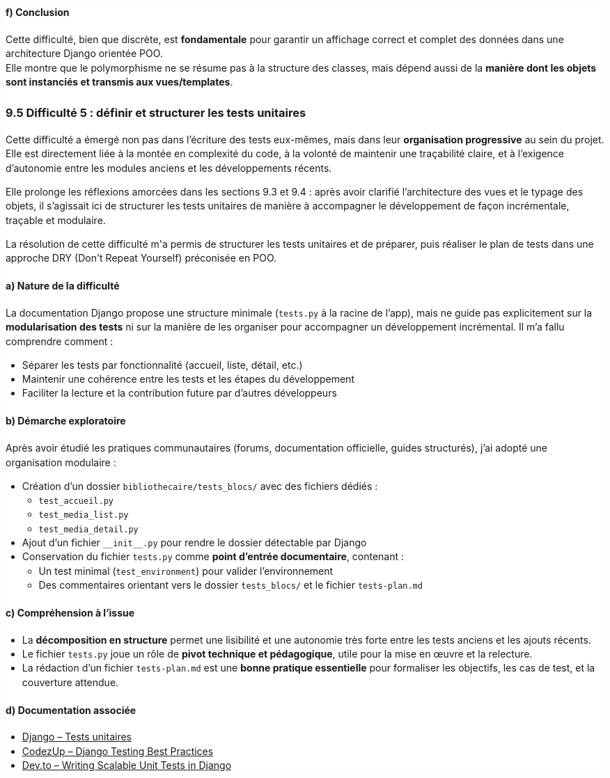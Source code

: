 #### f) Conclusion

Cette difficulté, bien que discrète, est **fondamentale** pour garantir un affichage correct et complet des données dans une architecture Django orientée POO.  
Elle montre que le polymorphisme ne se résume pas à la structure des classes, mais dépend aussi de la **manière dont les objets sont instanciés et transmis aux vues/templates**.

### 9.5 Difficulté 5 : définir et structurer les tests unitaires

Cette difficulté a émergé non pas dans l’écriture des tests eux-mêmes, mais dans leur **organisation progressive** au sein du projet. 
Elle est directement liée à la montée en complexité du code, à la volonté de maintenir une traçabilité claire, et à l’exigence d’autonomie entre les modules anciens et les développements récents.

Elle prolonge les réflexions amorcées dans les sections 9.3 et 9.4 : après avoir clarifié l’architecture des vues et le typage des objets, il s’agissait ici de structurer les tests unitaires de manière à accompagner le développement de façon incrémentale, traçable et modulaire.

La résolution de cette difficulté m'a permis de structurer les tests unitaires et de préparer, puis réaliser le plan de tests dans une approche DRY (Don't Repeat Yourself) préconisée en POO. 

#### a) Nature de la difficulté
La documentation Django propose une structure minimale (`tests.py` à la racine de l’app), mais ne guide pas explicitement sur la **modularisation des tests** ni sur la manière de les organiser pour accompagner un développement incrémental. Il m’a fallu comprendre comment :
- Séparer les tests par fonctionnalité (accueil, liste, détail, etc.)
- Maintenir une cohérence entre les tests et les étapes du développement
- Faciliter la lecture et la contribution future par d’autres développeurs

#### b) Démarche exploratoire
Après avoir étudié les pratiques communautaires (forums, documentation officielle, guides structurés), j’ai adopté une organisation modulaire :

- Création d’un dossier `bibliothecaire/tests_blocs/` avec des fichiers dédiés :
  - `test_accueil.py`
  - `test_media_list.py`
  - `test_media_detail.py`
- Ajout d’un fichier `__init__.py` pour rendre le dossier détectable par Django
- Conservation du fichier `tests.py` comme **point d’entrée documentaire**, contenant :
  - Un test minimal (`test_environment`) pour valider l’environnement
  - Des commentaires orientant vers le dossier `tests_blocs/` et le fichier `tests-plan.md`

#### c) Compréhension à l’issue
- La **décomposition en structure** permet une lisibilité et une autonomie très forte entre les tests anciens et les ajouts récents.
- Le fichier `tests.py` joue un rôle de **pivot technique et pédagogique**, utile pour la mise en œuvre et la relecture.
- La rédaction d’un fichier `tests-plan.md` est une **bonne pratique essentielle** pour formaliser les objectifs, les cas de test, et la couverture attendue.

#### d) Documentation associée
- [Django – Tests unitaires](https://docs.djangoproject.com/fr/5.2/internals/contributing/writing-code/unit-tests/)
- [CodezUp – Django Testing Best Practices](https://codezup.com/django-testing-best-practices-unit-tests-integration-tests/)
- [Dev.to – Writing Scalable Unit Tests in Django](https://dev.to/shreyash_jhon_doe/writing-scalable-maintainable-unit-tests-in-django-a-practical-guide-with-real-examples-47a4)
